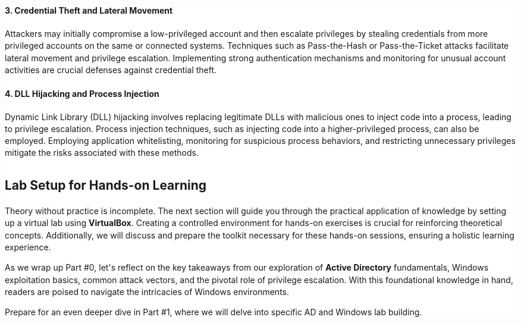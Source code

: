 #### 3. Credential Theft and Lateral Movement

Attackers may initially compromise a low-privileged account and then escalate privileges by stealing credentials from more privileged accounts on the same or connected systems. Techniques such as Pass-the-Hash or Pass-the-Ticket attacks facilitate lateral movement and privilege escalation. Implementing strong authentication mechanisms and monitoring for unusual account activities are crucial defenses against credential theft.

#### 4. DLL Hijacking and Process Injection

Dynamic Link Library (DLL) hijacking involves replacing legitimate DLLs with malicious ones to inject code into a process, leading to privilege escalation. Process injection techniques, such as injecting code into a higher-privileged process, can also be employed. Employing application whitelisting, monitoring for suspicious process behaviors, and restricting unnecessary privileges mitigate the risks associated with these methods.

## Lab Setup for Hands-on Learning

Theory without practice is incomplete. The next section will guide you through the practical application of knowledge by setting up a virtual lab using **VirtualBox**. Creating a controlled environment for hands-on exercises is crucial for reinforcing theoretical concepts. Additionally, we will discuss and prepare the toolkit necessary for these hands-on sessions, ensuring a holistic learning experience.

As we wrap up Part #0, let's reflect on the key takeaways from our exploration of **Active Directory** fundamentals, Windows exploitation basics, common attack vectors, and the pivotal role of privilege escalation. With this foundational knowledge in hand, readers are poised to navigate the intricacies of Windows environments.

Prepare for an even deeper dive in Part #1, where we will delve into specific AD and Windows lab building.
